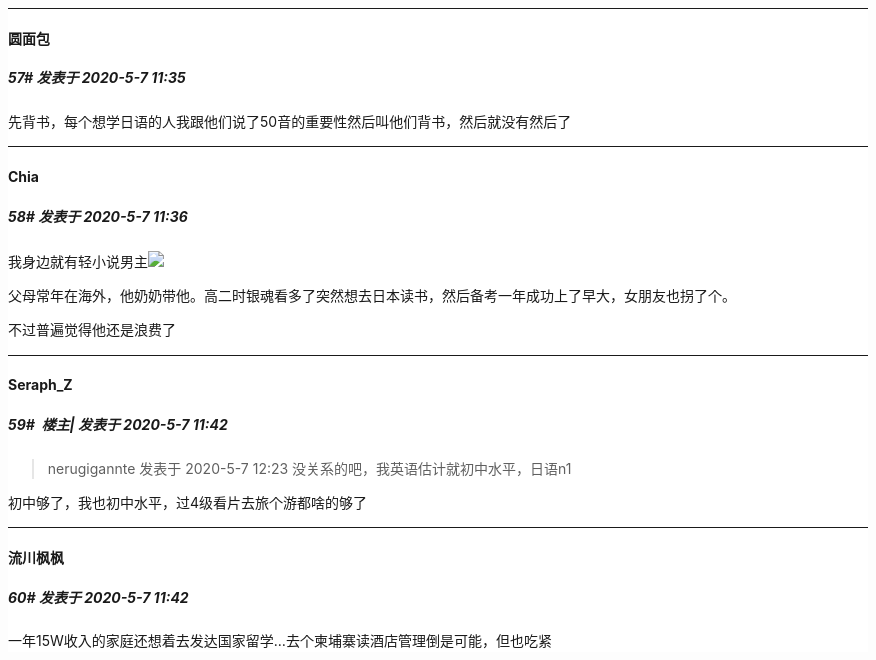 -----

####  圆面包  
##### 57#       发表于 2020-5-7 11:35




先背书，每个想学日语的人我跟他们说了50音的重要性然后叫他们背书，然后就没有然后了







-----

####  Chia  
##### 58#       发表于 2020-5-7 11:36




我身边就有轻小说男主<img src="https://static.saraba1st.com/image/smiley/face2017/068.png" referrerpolicy="no-referrer">

父母常年在海外，他奶奶带他。高二时银魂看多了突然想去日本读书，然后备考一年成功上了早大，女朋友也拐了个。


不过普遍觉得他还是浪费了







-----

####  Seraph_Z  
##### 59#         楼主| 发表于 2020-5-7 11:42



<blockquote>nerugigannte 发表于 2020-5-7 12:23
没关系的吧，我英语估计就初中水平，日语n1</blockquote>
初中够了，我也初中水平，过4级看片去旅个游都啥的够了







-----

####  流川枫枫  
##### 60#       发表于 2020-5-7 11:42




一年15W收入的家庭还想着去发达国家留学…去个柬埔寨读酒店管理倒是可能，但也吃紧




